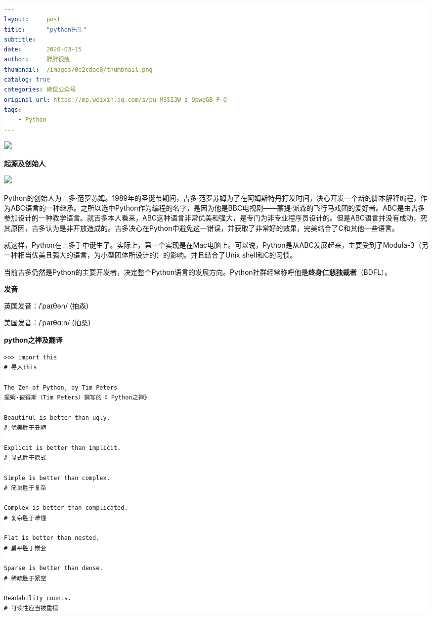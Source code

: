 ```yaml
---
layout:     post
title:      "python先生"
subtitle:   
date:       2020-03-15
author:     胖胖很瘦
thumbnail:  /images/0e2cdae8/thumbnail.png
catalog: true
categories: 微信公众号
original_url: https://mp.weixin.qq.com/s/pu-MSSI3W_z_9pwgGB_P-Q
tags:
    - Python
---
```


![](/images/0e2cdae8/1.png)

**起源及创始人**

![](/images/0e2cdae8/2.png)

Python的创始人为吉多·范罗苏姆。1989年的圣诞节期间，吉多·范罗苏姆为了在阿姆斯特丹打发时间，决心开发一个新的脚本解释编程，作为ABC语言的一种继承。之所以选中Python作为编程的名字，是因为他是BBC电视剧——蒙提·派森的飞行马戏团的爱好者。ABC是由吉多参加设计的一种教学语言。就吉多本人看来，ABC这种语言非常优美和强大，是专门为非专业程序员设计的。但是ABC语言并没有成功，究其原因，吉多认为是非开放造成的。吉多决心在Python中避免这一错误，并获取了非常好的效果，完美结合了C和其他一些语言。

就这样，Python在吉多手中诞生了。实际上，第一个实现是在Mac电脑上。可以说，Python是从ABC发展起来，主要受到了Modula-3（另一种相当优美且强大的语言，为小型团体所设计的）的影响。并且结合了Unix shell和C的习惯。

当前吉多仍然是Python的主要开发者，决定整个Python语言的发展方向。Python社群经常称呼他是**终身仁慈独裁者**（BDFL）。

**发音**

英国发音：/ˈpaɪθən/ (拍森)

美国发音：/ˈpaɪθɑːn/ (拍桑)

**python之禅及翻译**

```
>>> import this
# 导入this

The Zen of Python, by Tim Peters
提姆·彼得斯（Tim Peters）撰写的《 Python之禅》

Beautiful is better than ugly.
# 优美胜于丑陋

Explicit is better than implicit.
# 显式胜于隐式

Simple is better than complex.
# 简单胜于复杂

Complex is better than complicated.
# 复杂胜于难懂

Flat is better than nested.
# 扁平胜于嵌套

Sparse is better than dense.
# 稀疏胜于紧空

Readability counts.
# 可读性应当被重视

```